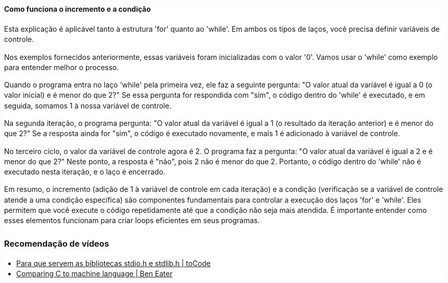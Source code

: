 #### Como funciona o incremento e a condição
Esta explicação é aplicável tanto à estrutura 'for' quanto ao 'while'. Em ambos os tipos de laços, você precisa definir variáveis de controle.

Nos exemplos fornecidos anteriormente, essas variáveis foram inicializadas com o valor '0'. Vamos usar o 'while' como exemplo para entender melhor o processo.

Quando o programa entra no laço 'while' pela primeira vez, ele faz a seguinte pergunta: "O valor atual da variável é igual a 0 (o valor inicial) e é menor do que 2?" Se essa pergunta for respondida com "sim", o código dentro do 'while' é executado, e em seguida, somamos 1 à nossa variável de controle.

Na segunda iteração, o programa pergunta: "O valor atual da variável é igual a 1 (o resultado da iteração anterior) e é menor do que 2?" Se a resposta ainda for "sim", o código é executado novamente, e mais 1 é adicionado à variável de controle.

No terceiro ciclo, o valor da variável de controle agora é 2. O programa faz a pergunta: "O valor atual da variável é igual a 2 e é menor do que 2?" Neste ponto, a resposta é "não", pois 2 não é menor do que 2. Portanto, o código dentro do 'while' não é executado nesta iteração, e o laço é encerrado.

Em resumo, o incremento (adição de 1 à variável de controle em cada iteração) e a condição (verificação se a variável de controle atende a uma condição específica) são componentes fundamentais para controlar a execução dos laços 'for' e 'while'. Eles permitem que você execute o código repetidamente até que a condição não seja mais atendida. É importante entender como esses elementos funcionam para criar loops eficientes em seus programas.



### Recomendação de vídeos
- <a href="https://youtu.be/vVLhdyte9PA">Para que servem as bibliotecas stdio.h e stdlib.h | toCode</a> 
- <a href="https://youtu.be/yOyaJXpAYZQ">Comparing C to machine language
| Ben Eater</a> 
